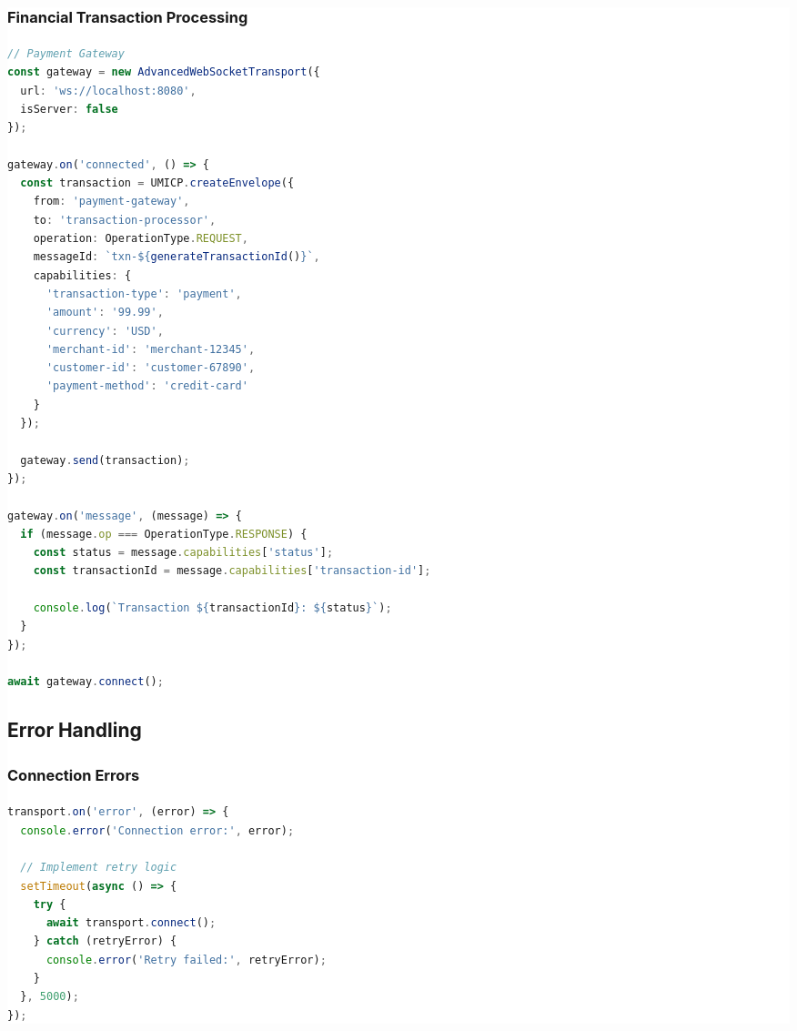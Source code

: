 ### Financial Transaction Processing

```typescript
// Payment Gateway
const gateway = new AdvancedWebSocketTransport({
  url: 'ws://localhost:8080',
  isServer: false
});

gateway.on('connected', () => {
  const transaction = UMICP.createEnvelope({
    from: 'payment-gateway',
    to: 'transaction-processor',
    operation: OperationType.REQUEST,
    messageId: `txn-${generateTransactionId()}`,
    capabilities: {
      'transaction-type': 'payment',
      'amount': '99.99',
      'currency': 'USD',
      'merchant-id': 'merchant-12345',
      'customer-id': 'customer-67890',
      'payment-method': 'credit-card'
    }
  });
  
  gateway.send(transaction);
});

gateway.on('message', (message) => {
  if (message.op === OperationType.RESPONSE) {
    const status = message.capabilities['status'];
    const transactionId = message.capabilities['transaction-id'];
    
    console.log(`Transaction ${transactionId}: ${status}`);
  }
});

await gateway.connect();
```

## Error Handling

### Connection Errors
```typescript
transport.on('error', (error) => {
  console.error('Connection error:', error);
  
  // Implement retry logic
  setTimeout(async () => {
    try {
      await transport.connect();
    } catch (retryError) {
      console.error('Retry failed:', retryError);
    }
  }, 5000);
});
```
